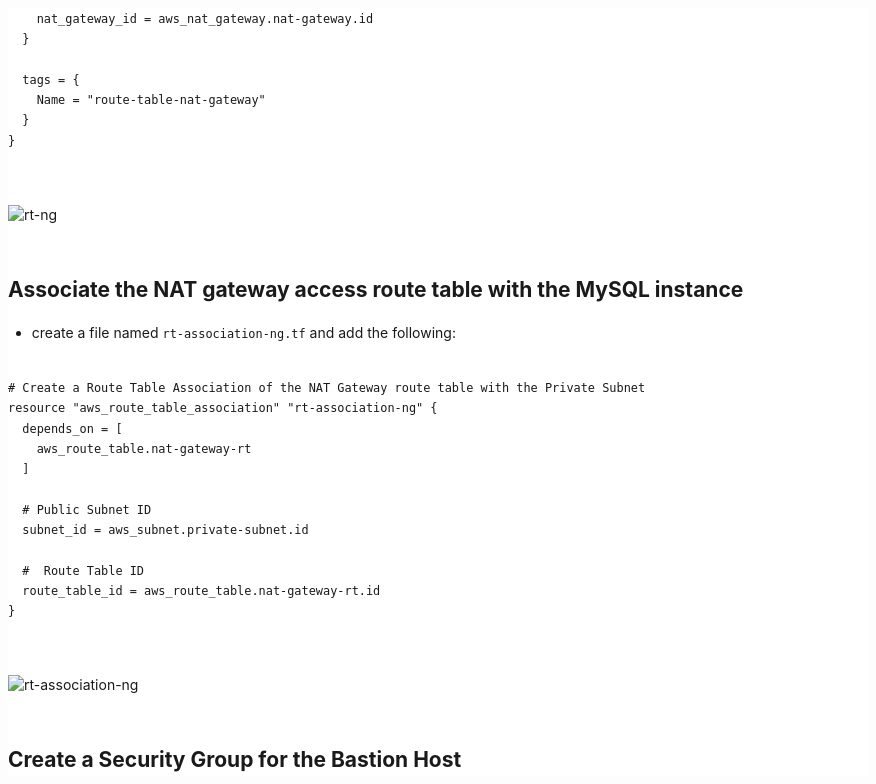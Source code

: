 ```
    nat_gateway_id = aws_nat_gateway.nat-gateway.id
  }

  tags = {
    Name = "route-table-nat-gateway"
  }
}

```

<br>

<br>

<img width="1026" alt="rt-ng" src="https://github.com/earchibong/terraform-wordpress/assets/92983658/df0c6d3f-1cb2-4143-acc0-e30b0f4fd8b9">

<br>

<br>

## Associate the NAT gateway access route table with the MySQL instance

- create a file named `rt-association-ng.tf` and add the following:

```

# Create a Route Table Association of the NAT Gateway route table with the Private Subnet
resource "aws_route_table_association" "rt-association-ng" {
  depends_on = [
    aws_route_table.nat-gateway-rt
  ]

  # Public Subnet ID
  subnet_id = aws_subnet.private-subnet.id

  #  Route Table ID
  route_table_id = aws_route_table.nat-gateway-rt.id
}

```

<br>

<br>

<img width="1026" alt="rt-association-ng" src="https://github.com/earchibong/terraform-wordpress/assets/92983658/ed58755f-3417-4d3c-8940-1edf2ea81ada">

<br>

<br>

## Create a Security Group for the Bastion Host
